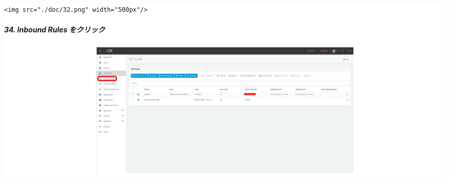     <img src="./doc/32.png" width="500px"/>
</p>

##### **34.** Inbound Rules をクリック

<p align="center">
    <img src="./doc/33.png" width="500px"/>
</p>

